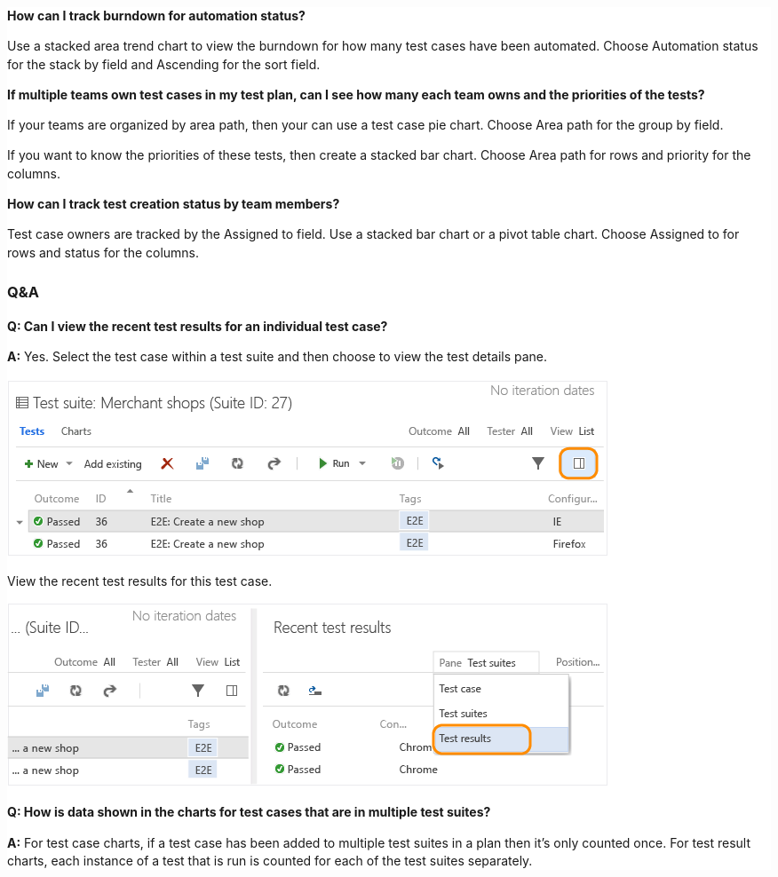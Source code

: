  **How can I track burndown for automation status?**  
  
 Use a stacked area trend chart to view the burndown for how many test cases have been automated. Choose Automation status for the stack by field and Ascending for the sort field.  
  
 **If multiple teams own test cases in my test plan, can I see how many each team owns and the priorities of the tests?**  
  
 If your teams are organized by area path, then your can use a test case pie chart. Choose Area path for the group by field.  
  
 If you want to know the priorities of these tests, then create a stacked bar chart. Choose Area path for rows and priority for the columns.  
  
 **How can I track test creation status by team members?**  
  
 Test case owners are tracked by the Assigned to field. Use a stacked bar chart or a pivot table chart. Choose Assigned to for rows and status for the columns.  
  
### Q&A  
 **Q: Can I view the recent test results for an individual test case?**  
  
 **A:** Yes. Select the test case within a test suite and then choose to view the test details pane.  
  
 ![Tests tab; choose to show the test details pane](../dv_TeamTestALM/media/TrackShowDetailsPane.png "TrackShowDetailsPane")  
  
 View the recent test results for this test case.  
  
 ![Choose test results from the view](../dv_TeamTestALM/media/TrackTestResultsPane.png "TrackTestResultsPane")  
  
 **Q: How is data shown in the charts for test cases that are in multiple test suites?**  
  
 **A:** For test case charts, if a test case has been added to multiple test suites in a plan then it’s only counted once. For test result charts, each instance of a test that is run is counted for each of the test suites separately.  
  